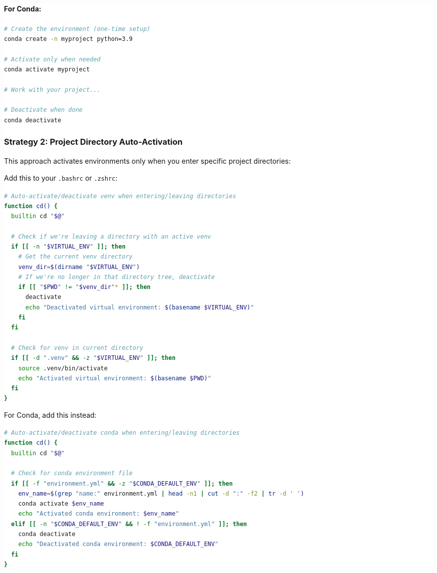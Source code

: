 #### For Conda:

```bash
# Create the environment (one-time setup)
conda create -n myproject python=3.9

# Activate only when needed
conda activate myproject

# Work with your project...

# Deactivate when done
conda deactivate
```

### Strategy 2: Project Directory Auto-Activation

This approach activates environments only when you enter specific project directories:

Add this to your `.bashrc` or `.zshrc`:

```bash
# Auto-activate/deactivate venv when entering/leaving directories
function cd() {
  builtin cd "$@"
  
  # Check if we're leaving a directory with an active venv
  if [[ -n "$VIRTUAL_ENV" ]]; then
    # Get the current venv directory
    venv_dir=$(dirname "$VIRTUAL_ENV")
    # If we're no longer in that directory tree, deactivate
    if [[ "$PWD" != "$venv_dir"* ]]; then
      deactivate
      echo "Deactivated virtual environment: $(basename $VIRTUAL_ENV)"
    fi
  fi
  
  # Check for venv in current directory
  if [[ -d ".venv" && -z "$VIRTUAL_ENV" ]]; then
    source .venv/bin/activate
    echo "Activated virtual environment: $(basename $PWD)"
  fi
}
```

For Conda, add this instead:

```bash
# Auto-activate/deactivate conda when entering/leaving directories
function cd() {
  builtin cd "$@"
  
  # Check for conda environment file
  if [[ -f "environment.yml" && -z "$CONDA_DEFAULT_ENV" ]]; then
    env_name=$(grep "name:" environment.yml | head -n1 | cut -d ":" -f2 | tr -d ' ')
    conda activate $env_name
    echo "Activated conda environment: $env_name"
  elif [[ -n "$CONDA_DEFAULT_ENV" && ! -f "environment.yml" ]]; then
    conda deactivate
    echo "Deactivated conda environment: $CONDA_DEFAULT_ENV"
  fi
}
```
